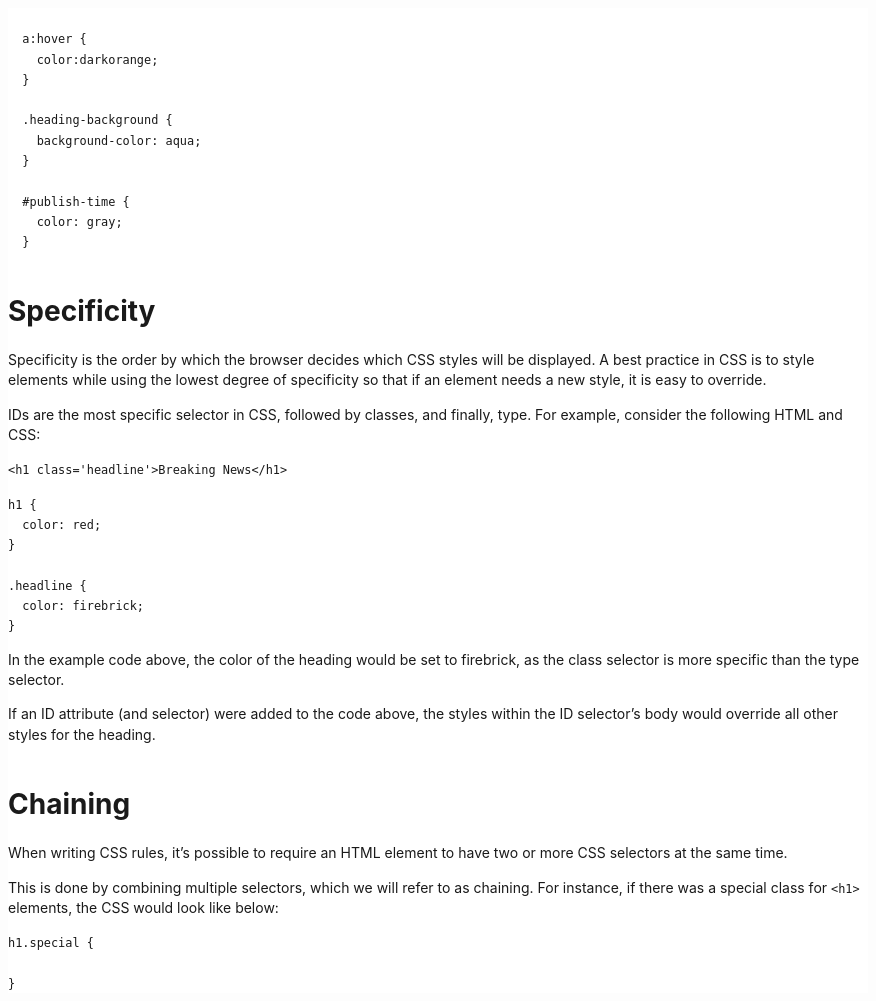 ```

  a:hover {
    color:darkorange;
  }

  .heading-background {
    background-color: aqua;
  }
  
  #publish-time {
    color: gray;
  }
  ```
  
  
  # Specificity
  
Specificity is the order by which the browser decides which CSS styles will be displayed. A best practice in CSS is to style elements while using the lowest degree of specificity so that if an element needs a new style, it is easy to override.

IDs are the most specific selector in CSS, followed by classes, and finally, type. For example, consider the following HTML and CSS:

```
<h1 class='headline'>Breaking News</h1>
```

```
h1 {
  color: red;
}
 
.headline {
  color: firebrick;
}
```

In the example code above, the color of the heading would be set to firebrick, as the class selector is more specific than the type selector. 

If an ID attribute (and selector) were added to the code above, the styles within the ID selector’s body would override all other styles for the heading.


# Chaining

When writing CSS rules, it’s possible to require an HTML element to have two or more CSS selectors at the same time.

This is done by combining multiple selectors, which we will refer to as chaining. For instance, if there was a special class for ```<h1>``` elements, the CSS would look like below:

```
h1.special {
 
}
```
